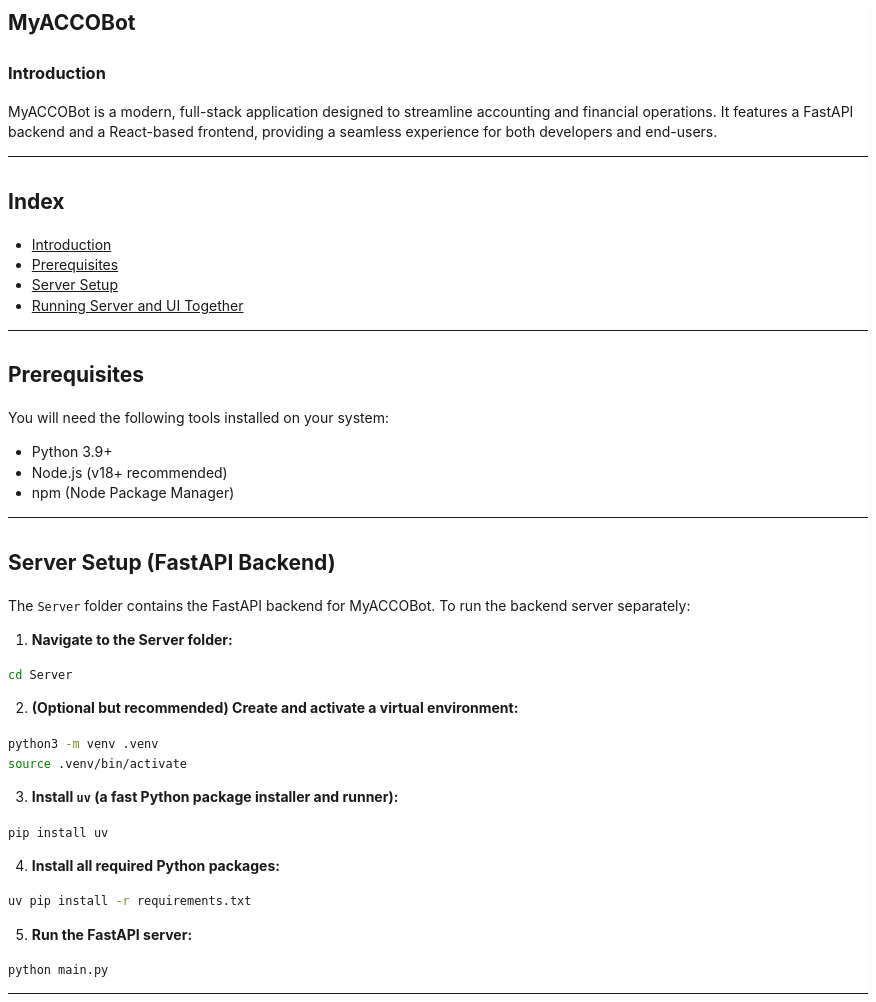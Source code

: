 ## MyACCOBot

### Introduction
MyACCOBot is a modern, full-stack application designed to streamline accounting and financial operations. It features a FastAPI backend and a React-based frontend, providing a seamless experience for both developers and end-users.

---

## Index
- [Introduction](#introduction)
- [Prerequisites](#prerequisites)
- [Server Setup](#server-setup)
- [Running Server and UI Together](#running-server-and-ui-together)

---

## Prerequisites

You will need the following tools installed on your system:

- Python 3.9+
- Node.js (v18+ recommended)
- npm (Node Package Manager)

---

## Server Setup (FastAPI Backend)

The `Server` folder contains the FastAPI backend for MyACCOBot. To run the backend server separately:

1. **Navigate to the Server folder:**
  ```sh
  cd Server
  ```

2. **(Optional but recommended) Create and activate a virtual environment:**
  ```sh
  python3 -m venv .venv
  source .venv/bin/activate
  ```

3. **Install `uv` (a fast Python package installer and runner):**
  ```sh
  pip install uv
  ```

4. **Install all required Python packages:**
  ```sh
  uv pip install -r requirements.txt
  ```

5. **Run the FastAPI server:**
  ```sh
  python main.py
  ```

---